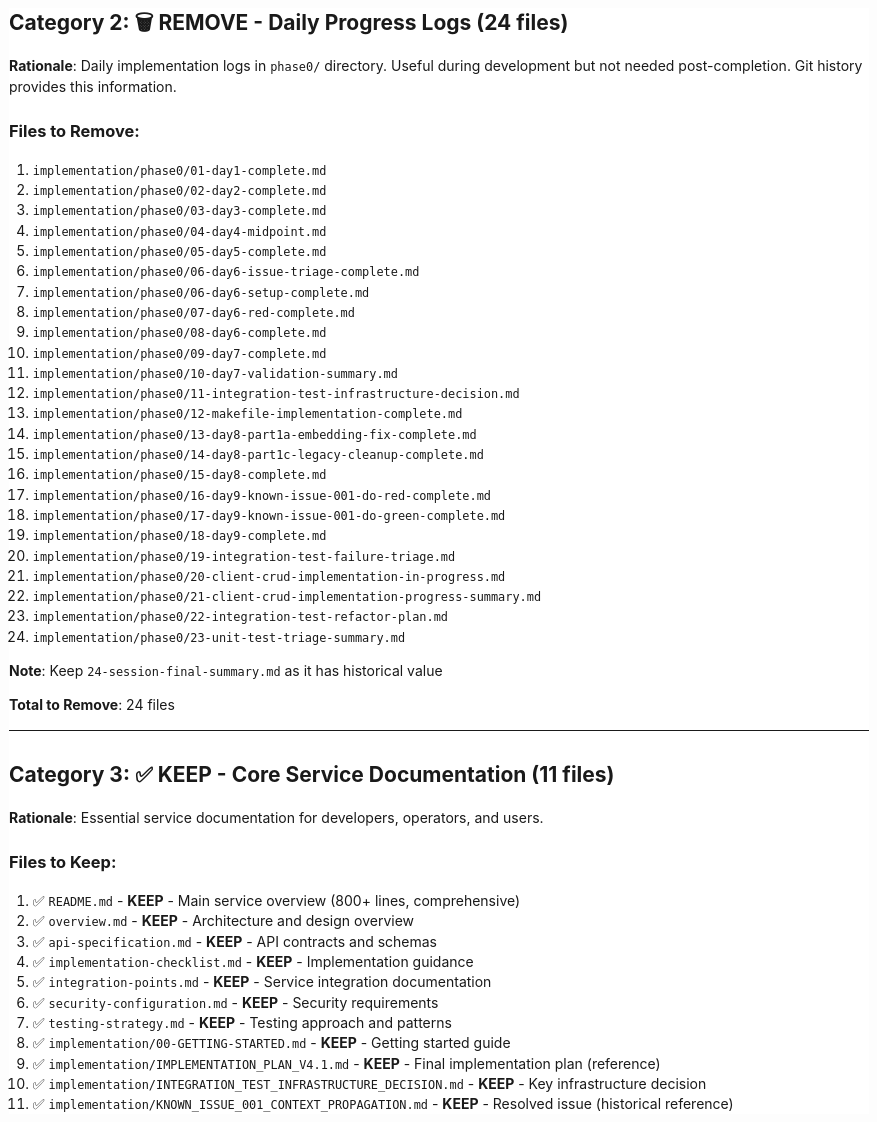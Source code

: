 ## Category 2: 🗑️ REMOVE - Daily Progress Logs (24 files)

**Rationale**: Daily implementation logs in `phase0/` directory. Useful during development but not needed post-completion. Git history provides this information.

### Files to Remove:

1. `implementation/phase0/01-day1-complete.md`
2. `implementation/phase0/02-day2-complete.md`
3. `implementation/phase0/03-day3-complete.md`
4. `implementation/phase0/04-day4-midpoint.md`
5. `implementation/phase0/05-day5-complete.md`
6. `implementation/phase0/06-day6-issue-triage-complete.md`
7. `implementation/phase0/06-day6-setup-complete.md`
8. `implementation/phase0/07-day6-red-complete.md`
9. `implementation/phase0/08-day6-complete.md`
10. `implementation/phase0/09-day7-complete.md`
11. `implementation/phase0/10-day7-validation-summary.md`
12. `implementation/phase0/11-integration-test-infrastructure-decision.md`
13. `implementation/phase0/12-makefile-implementation-complete.md`
14. `implementation/phase0/13-day8-part1a-embedding-fix-complete.md`
15. `implementation/phase0/14-day8-part1c-legacy-cleanup-complete.md`
16. `implementation/phase0/15-day8-complete.md`
17. `implementation/phase0/16-day9-known-issue-001-do-red-complete.md`
18. `implementation/phase0/17-day9-known-issue-001-do-green-complete.md`
19. `implementation/phase0/18-day9-complete.md`
20. `implementation/phase0/19-integration-test-failure-triage.md`
21. `implementation/phase0/20-client-crud-implementation-in-progress.md`
22. `implementation/phase0/21-client-crud-implementation-progress-summary.md`
23. `implementation/phase0/22-integration-test-refactor-plan.md`
24. `implementation/phase0/23-unit-test-triage-summary.md`

**Note**: Keep `24-session-final-summary.md` as it has historical value

**Total to Remove**: 24 files

---

## Category 3: ✅ KEEP - Core Service Documentation (11 files)

**Rationale**: Essential service documentation for developers, operators, and users.

### Files to Keep:

1. ✅ `README.md` - **KEEP** - Main service overview (800+ lines, comprehensive)
2. ✅ `overview.md` - **KEEP** - Architecture and design overview
3. ✅ `api-specification.md` - **KEEP** - API contracts and schemas
4. ✅ `implementation-checklist.md` - **KEEP** - Implementation guidance
5. ✅ `integration-points.md` - **KEEP** - Service integration documentation
6. ✅ `security-configuration.md` - **KEEP** - Security requirements
7. ✅ `testing-strategy.md` - **KEEP** - Testing approach and patterns
8. ✅ `implementation/00-GETTING-STARTED.md` - **KEEP** - Getting started guide
9. ✅ `implementation/IMPLEMENTATION_PLAN_V4.1.md` - **KEEP** - Final implementation plan (reference)
10. ✅ `implementation/INTEGRATION_TEST_INFRASTRUCTURE_DECISION.md` - **KEEP** - Key infrastructure decision
11. ✅ `implementation/KNOWN_ISSUE_001_CONTEXT_PROPAGATION.md` - **KEEP** - Resolved issue (historical reference)
